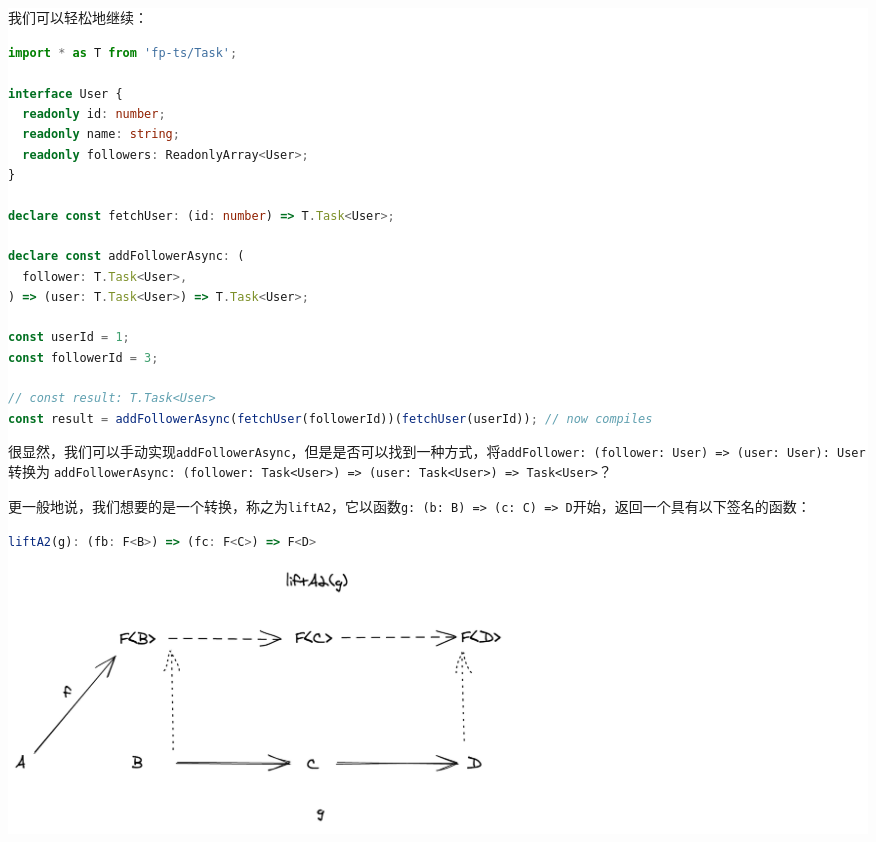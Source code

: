 我们可以轻松地继续：

```ts
import * as T from 'fp-ts/Task';

interface User {
  readonly id: number;
  readonly name: string;
  readonly followers: ReadonlyArray<User>;
}

declare const fetchUser: (id: number) => T.Task<User>;

declare const addFollowerAsync: (
  follower: T.Task<User>,
) => (user: T.Task<User>) => T.Task<User>;

const userId = 1;
const followerId = 3;

// const result: T.Task<User>
const result = addFollowerAsync(fetchUser(followerId))(fetchUser(userId)); // now compiles
```

很显然，我们可以手动实现`addFollowerAsync`，但是是否可以找到一种方式，将`addFollower: (follower: User) => (user: User): User`转换为 `addFollowerAsync: (follower: Task<User>) => (user: Task<User>) => Task<User>`？

更一般地说，我们想要的是一个转换，称之为`liftA2`，它以函数`g: (b: B) => (c: C) => D`开始，返回一个具有以下签名的函数：

```ts
liftA2(g): (fb: F<B>) => (fc: F<C>) => F<D>
```

<img src="../../images/liftA2.png" width="500" alt="liftA2" />
